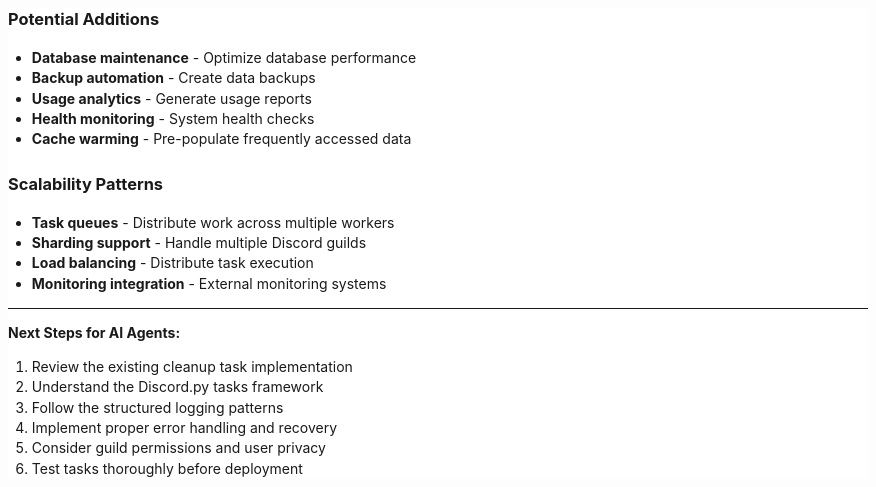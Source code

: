 ### Potential Additions
- **Database maintenance** - Optimize database performance
- **Backup automation** - Create data backups
- **Usage analytics** - Generate usage reports
- **Health monitoring** - System health checks
- **Cache warming** - Pre-populate frequently accessed data

### Scalability Patterns
- **Task queues** - Distribute work across multiple workers
- **Sharding support** - Handle multiple Discord guilds
- **Load balancing** - Distribute task execution
- **Monitoring integration** - External monitoring systems

---

**Next Steps for AI Agents:**
1. Review the existing cleanup task implementation
2. Understand the Discord.py tasks framework
3. Follow the structured logging patterns
4. Implement proper error handling and recovery
5. Consider guild permissions and user privacy
6. Test tasks thoroughly before deployment